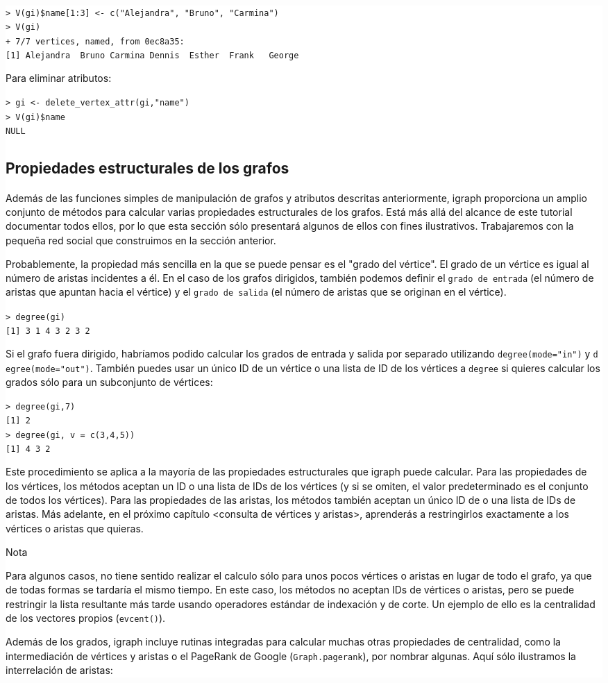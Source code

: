	> V(gi)$name[1:3] <- c("Alejandra", "Bruno", "Carmina")
	> V(gi)
	+ 7/7 vertices, named, from 0ec8a35:
	[1] Alejandra  Bruno Carmina Dennis  Esther  Frank   George 
	
Para eliminar atributos:

	> gi <- delete_vertex_attr(gi,"name")
	> V(gi)$name
	NULL
	
## Propiedades estructurales de los grafos

Además de las funciones simples de manipulación de grafos y atributos descritas anteriormente, igraph proporciona un amplio conjunto de métodos para calcular varias propiedades estructurales de los grafos. Está más allá del alcance de este tutorial documentar todos ellos, por lo que esta sección sólo presentará algunos de ellos con fines ilustrativos. Trabajaremos con la pequeña red social que construimos en la sección anterior.

Probablemente, la propiedad más sencilla en la que se puede pensar es el "grado del vértice". El grado de un vértice es igual al número de aristas incidentes a él. En el caso de los grafos dirigidos, también podemos definir el `grado de entrada` (el número de aristas que apuntan hacia el vértice) y el `grado de salida` (el número de aristas que se originan en el vértice). 

	> degree(gi)
	[1] 3 1 4 3 2 3 2

Si el grafo fuera dirigido, habríamos podido calcular los grados de entrada y salida por separado utilizando `degree(mode="in")` y `degree(mode="out")`. También puedes usar un único ID de un vértice o una lista de ID de los vértices a `degree` si quieres calcular los grados sólo para un subconjunto de vértices:

	> degree(gi,7)
	[1] 2
	> degree(gi, v = c(3,4,5))
	[1] 4 3 2
	
Este procedimiento se aplica a la mayoría de las propiedades estructurales que igraph puede calcular. Para las propiedades de los vértices, los métodos aceptan un ID o una lista de IDs de los vértices (y si se omiten, el valor predeterminado es el conjunto de todos los vértices). Para las propiedades de las aristas, los métodos también aceptan un único ID de o una lista de IDs de aristas. Más adelante, en el próximo capítulo <consulta de vértices y aristas>, aprenderás a restringirlos exactamente a los vértices o aristas que quieras.

Nota

Para algunos casos, no tiene sentido realizar el calculo sólo para unos pocos vértices o aristas en lugar de todo el grafo, ya que de todas formas se tardaría el mismo tiempo. En este caso, los métodos no aceptan IDs de vértices o aristas, pero se puede restringir la lista resultante más tarde usando operadores estándar de indexación y de corte. Un ejemplo de ello es la centralidad de los vectores propios (`evcent()`).

Además de los grados, igraph incluye rutinas integradas para calcular muchas otras propiedades de centralidad, como la intermediación de vértices y aristas o el PageRank de Google (`Graph.pagerank`), por nombrar algunas. Aquí sólo ilustramos la interrelación de aristas:


[comment]: # (The next paragraphs are not well related with the method that I used in R I think)